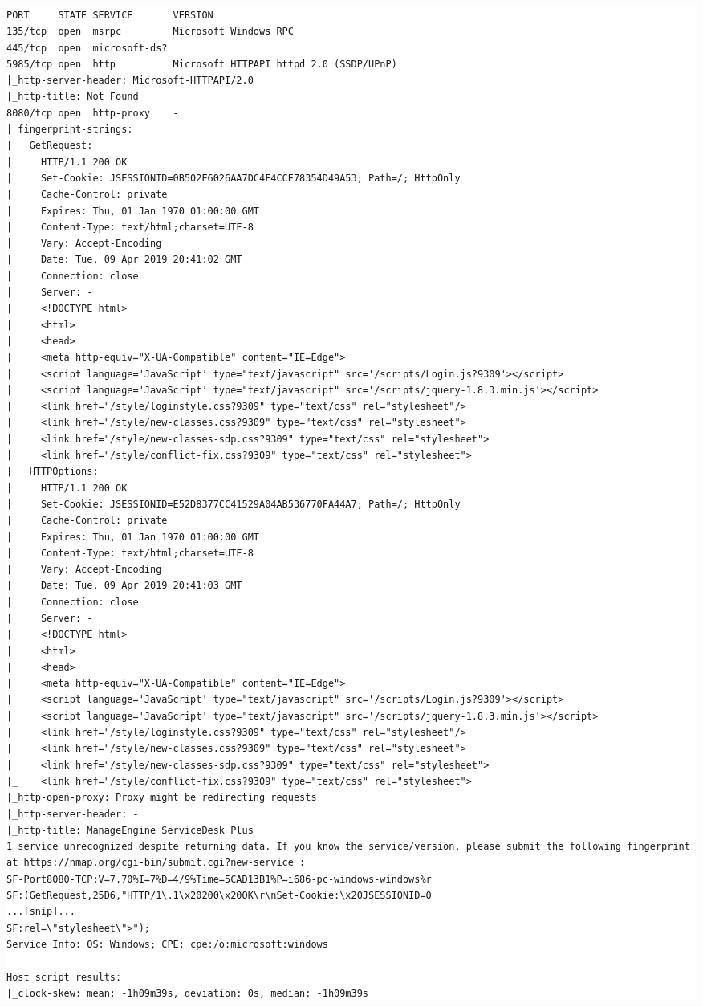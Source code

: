 ```
PORT     STATE SERVICE       VERSION
135/tcp  open  msrpc         Microsoft Windows RPC
445/tcp  open  microsoft-ds?
5985/tcp open  http          Microsoft HTTPAPI httpd 2.0 (SSDP/UPnP)
|_http-server-header: Microsoft-HTTPAPI/2.0
|_http-title: Not Found
8080/tcp open  http-proxy    -
| fingerprint-strings:
|   GetRequest:
|     HTTP/1.1 200 OK
|     Set-Cookie: JSESSIONID=0B502E6026AA7DC4F4CCE78354D49A53; Path=/; HttpOnly
|     Cache-Control: private
|     Expires: Thu, 01 Jan 1970 01:00:00 GMT
|     Content-Type: text/html;charset=UTF-8
|     Vary: Accept-Encoding
|     Date: Tue, 09 Apr 2019 20:41:02 GMT
|     Connection: close
|     Server: -
|     <!DOCTYPE html>
|     <html>
|     <head>
|     <meta http-equiv="X-UA-Compatible" content="IE=Edge">
|     <script language='JavaScript' type="text/javascript" src='/scripts/Login.js?9309'></script>
|     <script language='JavaScript' type="text/javascript" src='/scripts/jquery-1.8.3.min.js'></script>
|     <link href="/style/loginstyle.css?9309" type="text/css" rel="stylesheet"/>
|     <link href="/style/new-classes.css?9309" type="text/css" rel="stylesheet">
|     <link href="/style/new-classes-sdp.css?9309" type="text/css" rel="stylesheet">
|     <link href="/style/conflict-fix.css?9309" type="text/css" rel="stylesheet">
|   HTTPOptions:
|     HTTP/1.1 200 OK
|     Set-Cookie: JSESSIONID=E52D8377CC41529A04AB536770FA44A7; Path=/; HttpOnly
|     Cache-Control: private
|     Expires: Thu, 01 Jan 1970 01:00:00 GMT
|     Content-Type: text/html;charset=UTF-8
|     Vary: Accept-Encoding
|     Date: Tue, 09 Apr 2019 20:41:03 GMT
|     Connection: close
|     Server: -
|     <!DOCTYPE html>
|     <html>
|     <head>
|     <meta http-equiv="X-UA-Compatible" content="IE=Edge">
|     <script language='JavaScript' type="text/javascript" src='/scripts/Login.js?9309'></script>
|     <script language='JavaScript' type="text/javascript" src='/scripts/jquery-1.8.3.min.js'></script>
|     <link href="/style/loginstyle.css?9309" type="text/css" rel="stylesheet"/>
|     <link href="/style/new-classes.css?9309" type="text/css" rel="stylesheet">
|     <link href="/style/new-classes-sdp.css?9309" type="text/css" rel="stylesheet">
|_    <link href="/style/conflict-fix.css?9309" type="text/css" rel="stylesheet">
|_http-open-proxy: Proxy might be redirecting requests
|_http-server-header: -
|_http-title: ManageEngine ServiceDesk Plus
1 service unrecognized despite returning data. If you know the service/version, please submit the following fingerprint at https://nmap.org/cgi-bin/submit.cgi?new-service :
SF-Port8080-TCP:V=7.70%I=7%D=4/9%Time=5CAD13B1%P=i686-pc-windows-windows%r
SF:(GetRequest,25D6,"HTTP/1\.1\x20200\x20OK\r\nSet-Cookie:\x20JSESSIONID=0
...[snip]...
SF:rel=\"stylesheet\">");
Service Info: OS: Windows; CPE: cpe:/o:microsoft:windows

Host script results:
|_clock-skew: mean: -1h09m39s, deviation: 0s, median: -1h09m39s
```